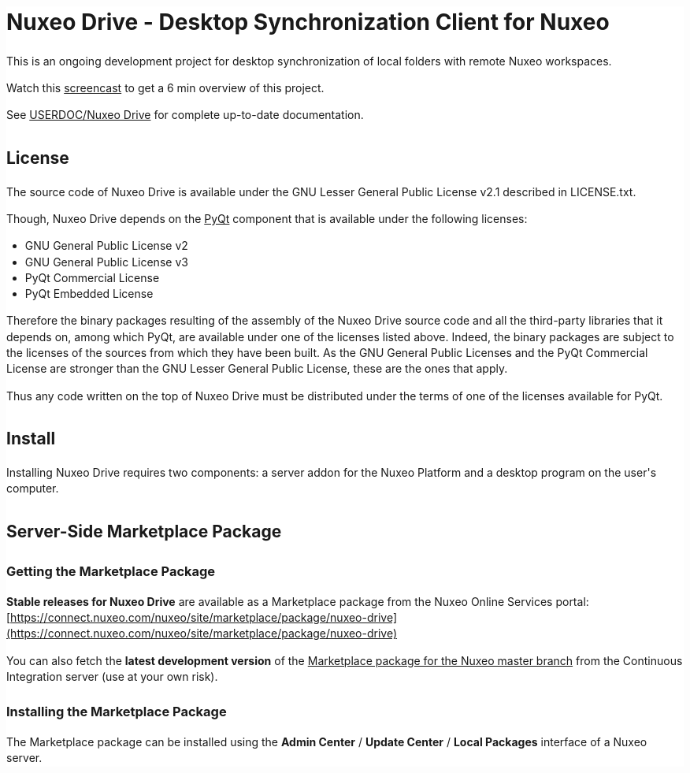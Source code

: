 # Nuxeo Drive - Desktop Synchronization Client for Nuxeo

This is an ongoing development project for desktop synchronization of local folders with remote Nuxeo workspaces.

Watch this [screencast](https://embedwistia-a.akamaihd.net/deliveries/db284a19e500781cdca15ecb0e5901d62154f084/file.mp4) to get a 6 min overview of this project.

See [USERDOC/Nuxeo Drive](http://doc.nuxeo.com/x/04HQ) for complete up-to-date documentation.

## License

The source code of Nuxeo Drive is available under the GNU Lesser General Public License v2.1 described in LICENSE.txt.

Though, Nuxeo Drive depends on the [PyQt](http://www.riverbankcomputing.co.uk/software/pyqt/intro) component that is available under the following licenses:

* GNU General Public License v2
* GNU General Public License v3
* PyQt Commercial License
* PyQt Embedded License

Therefore the binary packages resulting of the assembly of the Nuxeo Drive source code and all the third-party libraries that it depends on, among which PyQt, are available under one of the licenses listed above. Indeed, the binary packages are subject to the licenses of the sources from which they have been built. As the GNU General Public Licenses and the PyQt Commercial License are stronger than the GNU Lesser General Public License, these are the ones that apply.

Thus any code written on the top of Nuxeo Drive must be distributed under the terms of one of the licenses available for PyQt.

## Install

Installing Nuxeo Drive requires two components: a server addon for the Nuxeo Platform and a desktop program on the user's computer.

## Server-Side Marketplace Package

### Getting the Marketplace Package

**Stable releases for Nuxeo Drive** are available as a Marketplace package from the Nuxeo Online Services portal: [https://connect.nuxeo.com/nuxeo/site/marketplace/package/nuxeo-drive](https://connect.nuxeo.com/nuxeo/site/marketplace/package/nuxeo-drive)

You can also fetch the **latest development version** of the [Marketplace package for the Nuxeo master branch](http://qa.nuxeo.org/jenkins/job/master/job/addons_nuxeo-drive-master-marketplace) from the Continuous Integration server (use at your own risk).

### Installing the Marketplace Package

The Marketplace package can be installed using the **Admin Center** / **Update Center** / **Local Packages** interface of a Nuxeo server.
